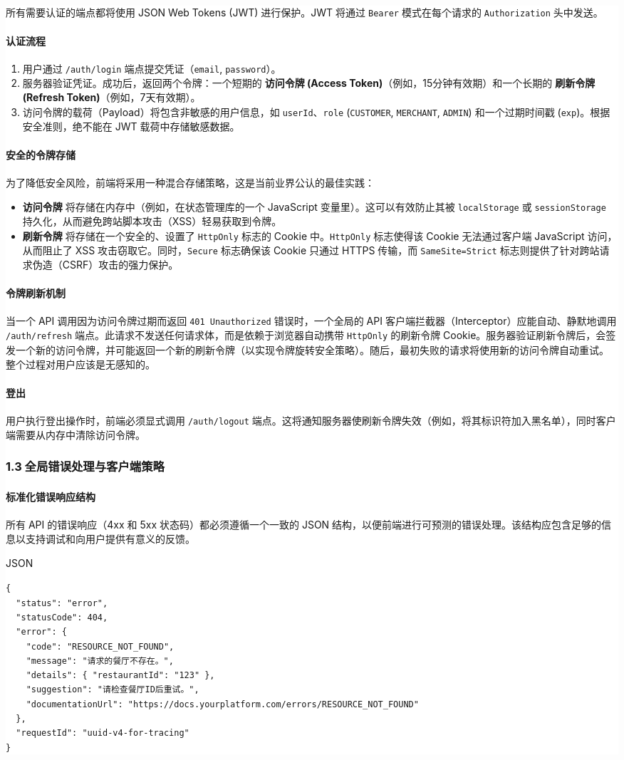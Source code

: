 所有需要认证的端点都将使用 JSON Web Tokens (JWT) 进行保护。JWT 将通过 `Bearer` 模式在每个请求的 `Authorization` 头中发送。



#### 认证流程



1. 用户通过 `/auth/login` 端点提交凭证（`email`, `password`）。
2. 服务器验证凭证。成功后，返回两个令牌：一个短期的 **访问令牌 (Access Token)**（例如，15分钟有效期）和一个长期的 **刷新令牌 (Refresh Token)**（例如，7天有效期）。
3. 访问令牌的载荷（Payload）将包含非敏感的用户信息，如 `userId`、`role` (`CUSTOMER`, `MERCHANT`, `ADMIN`) 和一个过期时间戳 (`exp`)。根据安全准则，绝不能在 JWT 载荷中存储敏感数据。



#### 安全的令牌存储



为了降低安全风险，前端将采用一种混合存储策略，这是当前业界公认的最佳实践：

- **访问令牌** 将存储在内存中（例如，在状态管理库的一个 JavaScript 变量里）。这可以有效防止其被 `localStorage` 或 `sessionStorage` 持久化，从而避免跨站脚本攻击（XSS）轻易获取到令牌。
- **刷新令牌** 将存储在一个安全的、设置了 `HttpOnly` 标志的 Cookie 中。`HttpOnly` 标志使得该 Cookie 无法通过客户端 JavaScript 访问，从而阻止了 XSS 攻击窃取它。同时，`Secure` 标志确保该 Cookie 只通过 HTTPS 传输，而 `SameSite=Strict` 标志则提供了针对跨站请求伪造（CSRF）攻击的强力保护。



#### 令牌刷新机制



当一个 API 调用因为访问令牌过期而返回 `401 Unauthorized` 错误时，一个全局的 API 客户端拦截器（Interceptor）应能自动、静默地调用 `/auth/refresh` 端点。此请求不发送任何请求体，而是依赖于浏览器自动携带 `HttpOnly` 的刷新令牌 Cookie。服务器验证刷新令牌后，会签发一个新的访问令牌，并可能返回一个新的刷新令牌（以实现令牌旋转安全策略）。随后，最初失败的请求将使用新的访问令牌自动重试。整个过程对用户应该是无感知的。



#### 登出



用户执行登出操作时，前端必须显式调用 `/auth/logout` 端点。这将通知服务器使刷新令牌失效（例如，将其标识符加入黑名单），同时客户端需要从内存中清除访问令牌。



### 1.3 全局错误处理与客户端策略





#### 标准化错误响应结构



所有 API 的错误响应（4xx 和 5xx 状态码）都必须遵循一个一致的 JSON 结构，以便前端进行可预测的错误处理。该结构应包含足够的信息以支持调试和向用户提供有意义的反馈。

JSON

```
{
  "status": "error",
  "statusCode": 404,
  "error": {
    "code": "RESOURCE_NOT_FOUND",
    "message": "请求的餐厅不存在。",
    "details": { "restaurantId": "123" },
    "suggestion": "请检查餐厅ID后重试。",
    "documentationUrl": "https://docs.yourplatform.com/errors/RESOURCE_NOT_FOUND"
  },
  "requestId": "uuid-v4-for-tracing"
}
```
